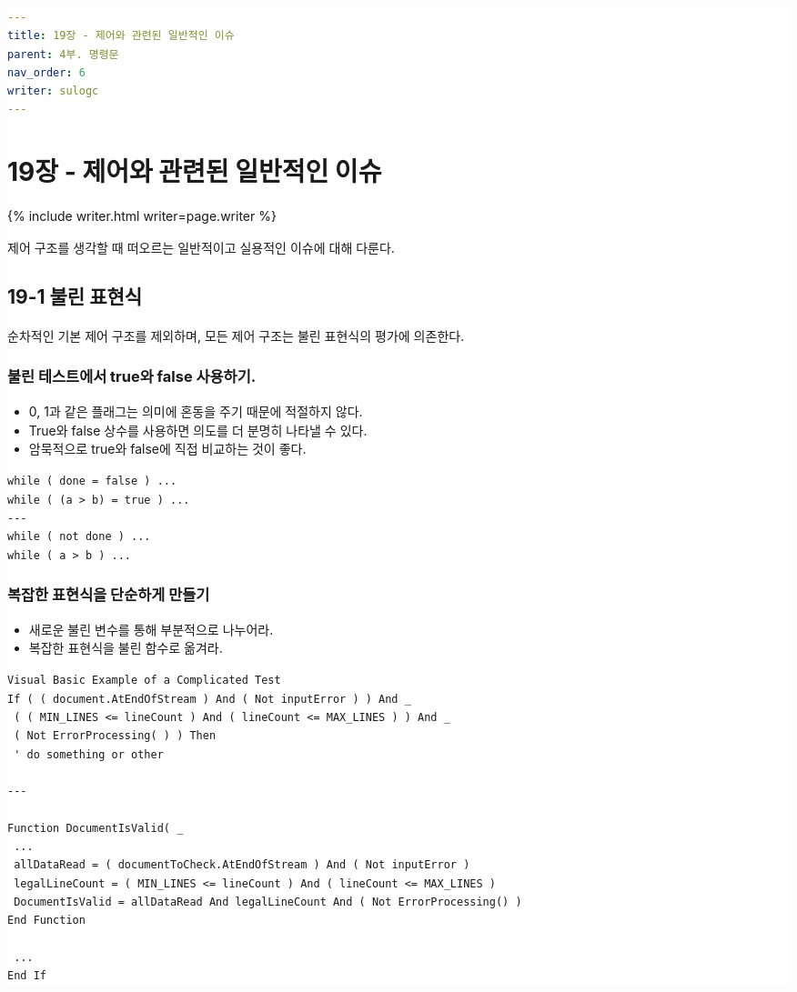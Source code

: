 ```yaml
---
title: 19장 - 제어와 관련된 일반적인 이슈
parent: 4부. 명령문 
nav_order: 6
writer: sulogc 
---
```


# 19장 - 제어와 관련된 일반적인 이슈

{% include writer.html writer=page.writer %}

제어 구조를 생각할 때 떠오르는 일반적이고 실용적인 이슈에 대해 다룬다. 

## 19-1 불린 표현식 

순차적인 기본 제어 구조를 제외하며, 모든 제어 구조는 불린 표현식의 평가에 의존한다. 

### 불린 테스트에서 true와 false 사용하기. 

- 0, 1과 같은 플래그는 의미에 혼동을 주기 때문에 적절하지 않다. 
- True와 false 상수를 사용하면 의도를 더 분명히 나타낼 수 있다. 
- 암묵적으로 true와 false에 직접 비교하는 것이 좋다. 
```
while ( done = false ) ...
while ( (a > b) = true ) ...
---
while ( not done ) ...
while ( a > b ) ...
```
### 복잡한 표현식을 단순하게 만들기

- 새로운 불린 변수를 통해 부분적으로 나누어라.
- 복잡한 표현식을 불린 함수로 옮겨라.

```
Visual Basic Example of a Complicated Test
If ( ( document.AtEndOfStream ) And ( Not inputError ) ) And _
 ( ( MIN_LINES <= lineCount ) And ( lineCount <= MAX_LINES ) ) And _
 ( Not ErrorProcessing( ) ) Then
 ' do something or other

---

Function DocumentIsValid( _
 ...
 allDataRead = ( documentToCheck.AtEndOfStream ) And ( Not inputError )
 legalLineCount = ( MIN_LINES <= lineCount ) And ( lineCount <= MAX_LINES )
 DocumentIsValid = allDataRead And legalLineCount And ( Not ErrorProcessing() )
End Function

 ...
End If
```
